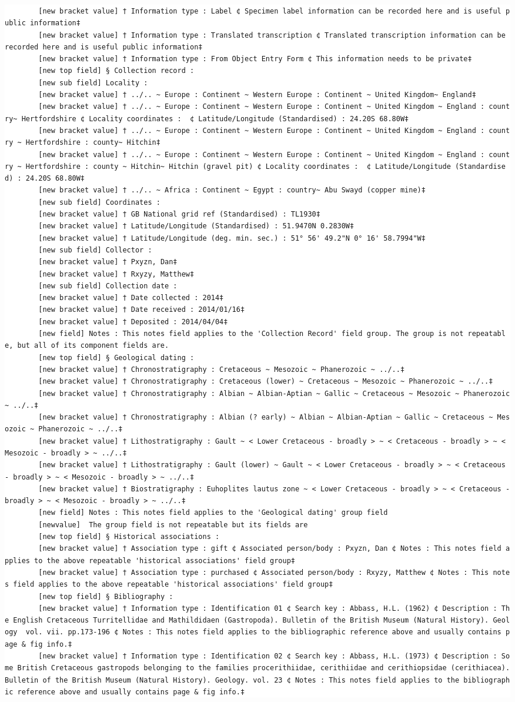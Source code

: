             [new bracket value] † Information type : Label ¢ Specimen label information can be recorded here and is useful public information‡
            [new bracket value] † Information type : Translated transcription ¢ Translated transcription information can be recorded here and is useful public information‡
            [new bracket value] † Information type : From Object Entry Form ¢ This information needs to be private‡
            [new top field] § Collection record :
            [new sub field] Locality :
            [new bracket value] † ../.. ~ Europe : Continent ~ Western Europe : Continent ~ United Kingdom~ England‡
            [new bracket value] † ../.. ~ Europe : Continent ~ Western Europe : Continent ~ United Kingdom ~ England : country~ Hertfordshire ¢ Locality coordinates :  ¢ Latitude/Longitude (Standardised) : 24.20S 68.80W‡
            [new bracket value] † ../.. ~ Europe : Continent ~ Western Europe : Continent ~ United Kingdom ~ England : country ~ Hertfordshire : county~ Hitchin‡
            [new bracket value] † ../.. ~ Europe : Continent ~ Western Europe : Continent ~ United Kingdom ~ England : country ~ Hertfordshire : county ~ Hitchin~ Hitchin (gravel pit) ¢ Locality coordinates :  ¢ Latitude/Longitude (Standardised) : 24.20S 68.80W‡
            [new bracket value] † ../.. ~ Africa : Continent ~ Egypt : country~ Abu Swayd (copper mine)‡
            [new sub field] Coordinates :
            [new bracket value] † GB National grid ref (Standardised) : TL1930‡
            [new bracket value] † Latitude/Longitude (Standardised) : 51.9470N 0.2830W‡
            [new bracket value] † Latitude/Longitude (deg. min. sec.) : 51° 56' 49.2"N 0° 16' 58.7994"W‡
            [new sub field] Collector :
            [new bracket value] † Pxyzn, Dan‡
            [new bracket value] † Rxyzy, Matthew‡
            [new sub field] Collection date :
            [new bracket value] † Date collected : 2014‡
            [new bracket value] † Date received : 2014/01/16‡
            [new bracket value] † Deposited : 2014/04/04‡
            [new field] Notes : This notes field applies to the 'Collection Record' field group. The group is not repeatable, but all of its component fields are.
            [new top field] § Geological dating :
            [new bracket value] † Chronostratigraphy : Cretaceous ~ Mesozoic ~ Phanerozoic ~ ../..‡
            [new bracket value] † Chronostratigraphy : Cretaceous (lower) ~ Cretaceous ~ Mesozoic ~ Phanerozoic ~ ../..‡
            [new bracket value] † Chronostratigraphy : Albian ~ Albian-Aptian ~ Gallic ~ Cretaceous ~ Mesozoic ~ Phanerozoic ~ ../..‡
            [new bracket value] † Chronostratigraphy : Albian (? early) ~ Albian ~ Albian-Aptian ~ Gallic ~ Cretaceous ~ Mesozoic ~ Phanerozoic ~ ../..‡
            [new bracket value] † Lithostratigraphy : Gault ~ < Lower Cretaceous - broadly > ~ < Cretaceous - broadly > ~ < Mesozoic - broadly > ~ ../..‡
            [new bracket value] † Lithostratigraphy : Gault (lower) ~ Gault ~ < Lower Cretaceous - broadly > ~ < Cretaceous - broadly > ~ < Mesozoic - broadly > ~ ../..‡
            [new bracket value] † Biostratigraphy : Euhoplites lautus zone ~ < Lower Cretaceous - broadly > ~ < Cretaceous - broadly > ~ < Mesozoic - broadly > ~ ../..‡
            [new field] Notes : This notes field applies to the 'Geological dating' group field
            [newvalue]  The group field is not repeatable but its fields are
            [new top field] § Historical associations :
            [new bracket value] † Association type : gift ¢ Associated person/body : Pxyzn, Dan ¢ Notes : This notes field applies to the above repeatable 'historical associations' field group‡
            [new bracket value] † Association type : purchased ¢ Associated person/body : Rxyzy, Matthew ¢ Notes : This notes field applies to the above repeatable 'historical associations' field group‡
            [new top field] § Bibliography :
            [new bracket value] † Information type : Identification 01 ¢ Search key : Abbass, H.L. (1962) ¢ Description : The English Cretaceous Turritellidae and Mathildidaen (Gastropoda). Bulletin of the British Museum (Natural History). Geology  vol. vii. pp.173-196 ¢ Notes : This notes field applies to the bibliographic reference above and usually contains page & fig info.‡
            [new bracket value] † Information type : Identification 02 ¢ Search key : Abbass, H.L. (1973) ¢ Description : Some British Cretaceous gastropods belonging to the families procerithiidae, cerithiidae and cerithiopsidae (cerithiacea). Bulletin of the British Museum (Natural History). Geology. vol. 23 ¢ Notes : This notes field applies to the bibliographic reference above and usually contains page & fig info.‡